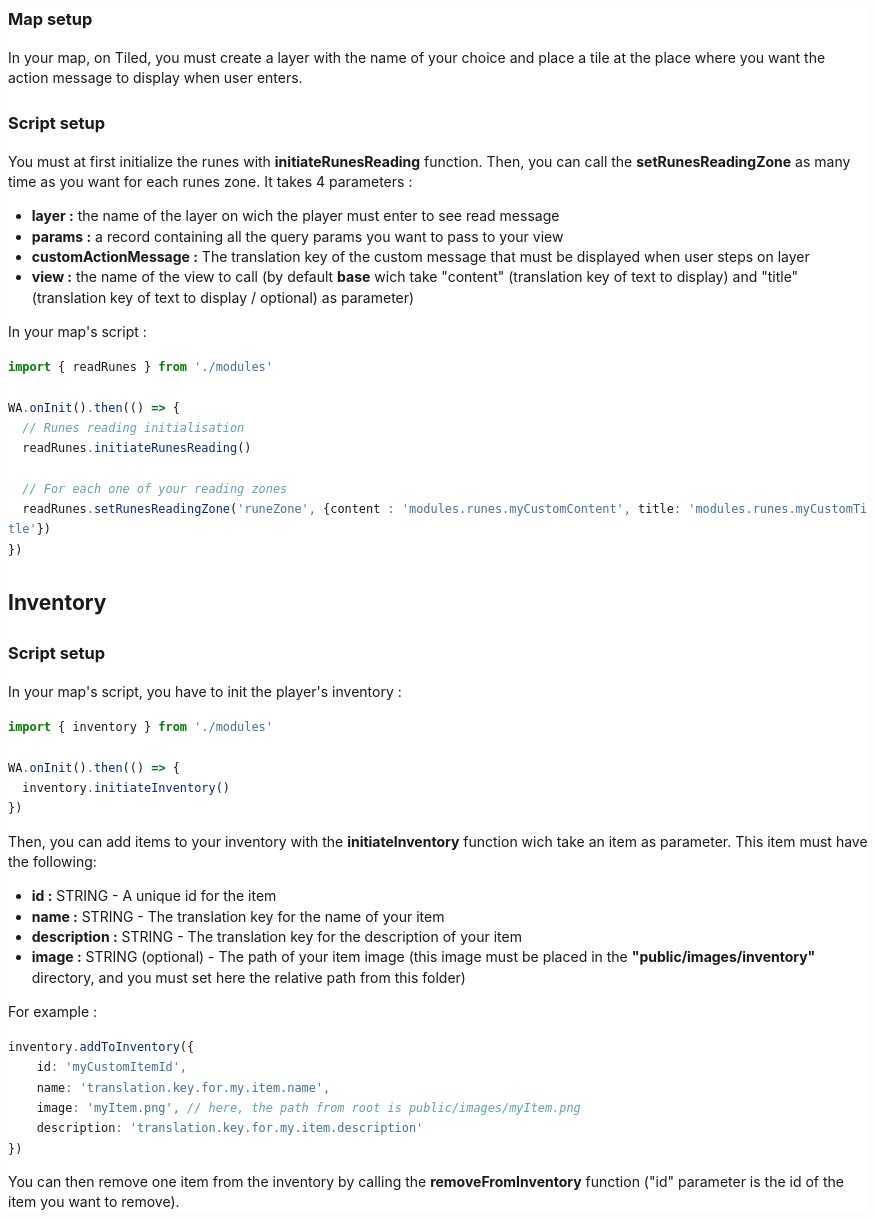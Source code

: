 ### Map setup
In your map, on Tiled, you must create a layer with the name of your choice and place a tile at the place where you want the action message to display when user enters.

### Script setup
You must at first initialize the runes with **initiateRunesReading** function.
Then, you can call the **setRunesReadingZone** as many time as you want for each runes zone. It takes 4 parameters :
- **layer :** the name of the layer on wich the player must enter to see read message
- **params :** a record containing all the query params you want to pass to your view
- **customActionMessage :** The translation key of the custom message that must be displayed when user steps on layer
- **view :** the name of the view to call (by default **base** wich take "content" (translation key of text to display) and "title" (translation key of text to display / optional) as parameter)

In your map's script :
```typescript
import { readRunes } from './modules'

WA.onInit().then(() => {
  // Runes reading initialisation
  readRunes.initiateRunesReading()
  
  // For each one of your reading zones
  readRunes.setRunesReadingZone('runeZone', {content : 'modules.runes.myCustomContent', title: 'modules.runes.myCustomTitle'})
})
```

## Inventory

### Script setup
In your map's script, you have to init the player's inventory :
```typescript
import { inventory } from './modules'

WA.onInit().then(() => {
  inventory.initiateInventory()
})
```

Then, you can add items to your inventory with the **initiateInventory** function wich take an item as parameter. This item must have the following:
- **id :** STRING - A unique id for the item
- **name :** STRING - The translation key for the name of your item
- **description :** STRING - The translation key for the description of your item
- **image :** STRING (optional) - The path of your item image (this image must be placed in the **"public/images/inventory"** directory, and you must set here the relative path from this folder)

For example : 
```typescript
inventory.addToInventory({
    id: 'myCustomItemId',
    name: 'translation.key.for.my.item.name',
    image: 'myItem.png', // here, the path from root is public/images/myItem.png
    description: 'translation.key.for.my.item.description'
})
```
You can then remove one item from the inventory by calling the **removeFromInventory** function ("id" parameter is the id of the item you want to remove).
